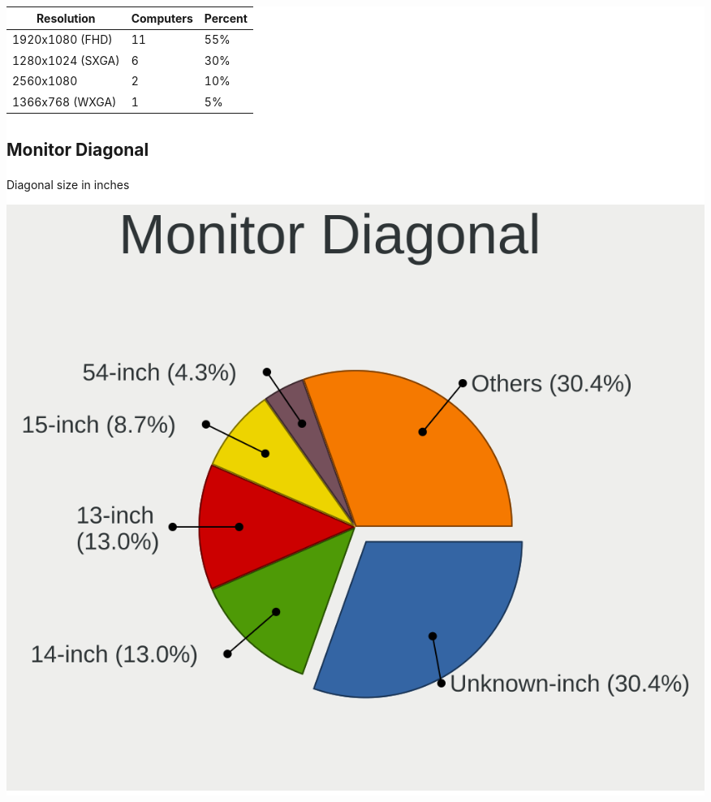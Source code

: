 
| Resolution       | Computers | Percent |
|------------------|-----------|---------|
| 1920x1080 (FHD)  | 11        | 55%     |
| 1280x1024 (SXGA) | 6         | 30%     |
| 2560x1080        | 2         | 10%     |
| 1366x768 (WXGA)  | 1         | 5%      |

Monitor Diagonal
----------------

Diagonal size in inches

![Monitor Diagonal](./All/images/pie_chart/mon_diagonal.svg)
